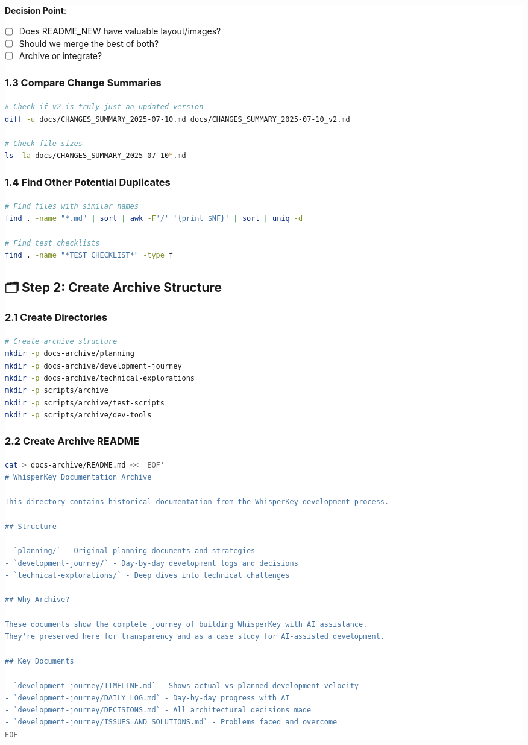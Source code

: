 **Decision Point**:
- [ ] Does README_NEW have valuable layout/images?
- [ ] Should we merge the best of both?
- [ ] Archive or integrate?

### 1.3 Compare Change Summaries
```bash
# Check if v2 is truly just an updated version
diff -u docs/CHANGES_SUMMARY_2025-07-10.md docs/CHANGES_SUMMARY_2025-07-10_v2.md

# Check file sizes
ls -la docs/CHANGES_SUMMARY_2025-07-10*.md
```

### 1.4 Find Other Potential Duplicates
```bash
# Find files with similar names
find . -name "*.md" | sort | awk -F'/' '{print $NF}' | sort | uniq -d

# Find test checklists
find . -name "*TEST_CHECKLIST*" -type f
```

## 🗂️ Step 2: Create Archive Structure

### 2.1 Create Directories
```bash
# Create archive structure
mkdir -p docs-archive/planning
mkdir -p docs-archive/development-journey
mkdir -p docs-archive/technical-explorations
mkdir -p scripts/archive
mkdir -p scripts/archive/test-scripts
mkdir -p scripts/archive/dev-tools
```

### 2.2 Create Archive README
```bash
cat > docs-archive/README.md << 'EOF'
# WhisperKey Documentation Archive

This directory contains historical documentation from the WhisperKey development process.

## Structure

- `planning/` - Original planning documents and strategies
- `development-journey/` - Day-by-day development logs and decisions
- `technical-explorations/` - Deep dives into technical challenges

## Why Archive?

These documents show the complete journey of building WhisperKey with AI assistance.
They're preserved here for transparency and as a case study for AI-assisted development.

## Key Documents

- `development-journey/TIMELINE.md` - Shows actual vs planned development velocity
- `development-journey/DAILY_LOG.md` - Day-by-day progress with AI
- `development-journey/DECISIONS.md` - All architectural decisions made
- `development-journey/ISSUES_AND_SOLUTIONS.md` - Problems faced and overcome
EOF
```
